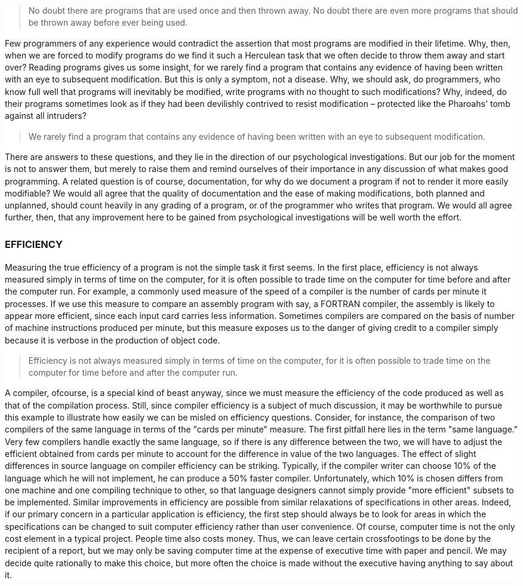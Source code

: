 > No doubt there are programs that are used once and then thrown away. No doubt there are even more programs that should be thrown away before ever being used.

Few programmers of any experience would contradict the assertion that most programs are modified in their lifetime. Why, then, when we are forced to modify programs do we find it such a Herculean task that we often decide to throw them away and start over? Reading programs gives us some insight, for we rarely find a program that contains any evidence of having been written with an eye to subsequent modification. But this is only a symptom, not a disease. Why, we should ask, do programmers, who know full well that programs will inevitably be modified, write programs with no thought to such modifications? Why, indeed, do their programs sometimes look as if they had been devilishly contrived to resist modification – protected like the Pharoahs' tomb against all intruders?

> We rarely find a program that contains any evidence of having been written with an eye to subsequent modification.

There are answers to these questions, and they lie in the direction of our psychological investigations. But our job for the moment is not to answer them, but merely to raise them and remind ourselves of their importance in any discussion of what makes good programming. A related question is of course, documentation, for why do we document a program if not to render it more easily modifiable? We would all agree that the quality of documentation and the ease of making modifications, both planned and unplanned, should count heavily in any grading of a program, or of the programmer who writes that program. We would all agree further, then, that any improvement here to be gained from psychological investigations will be well worth the effort.

### EFFICIENCY

Measuring the true efficiency of a program is not the simple task it first seems. In the first place, efficiency is not always measured simply in terms of time on the computer, for it is often possible to trade time on the computer for time before and after the computer run. For example, a commonly used measure of the speed of a compiler is the number of cards per minute it processes. If we use this measure to compare an assembly program with say, a FORTRAN compiler, the assembly is likely to appear more efficient, since each input card carries less information. Sometimes compilers are compared on the basis of number of machine instructions produced per minute, but this measure exposes us to the danger of giving credit to a compiler simply because it is verbose in the production of object code.

> Efficiency is not always measured simply in terms of time on the computer, for it is often possible to trade time on the computer for time before and after the computer run.

A compiler, ofcourse, is a special kind of beast anyway, since we must measure the efficiency of the code produced as well as that of the compilation process. Still, since compiler efficiency is a subject of much discussion, it may be worthwhile to pursue this example to illustrate how easily we can be misled on efficiency questions. Consider, for instance, the comparison of two compilers of the same language in terms of the "cards per minute" measure. The first pitfall here lies in the term "same language." Very few compilers handle exactly the same language, so if there is any difference between the two, we will have to adjust the efficient obtained from cards per minute to account for the difference in value of the two languages. The effect of slight differences in source language on compiler efficiency can be striking. Typically, if the compiler writer can choose 10% of the language which he will not implement, he can produce a 50% faster compiler. Unfortunately, which 10% is chosen differs from one machine and one compiling technique to other, so that language designers cannot simply provide "more efficient" subsets to be implemented. Similar improvements in efficiency are possible from similar relaxations of specifications in other areas. Indeed, if our primary concern in a particular application is efficiency, the first step should always be to look for areas in which the specifications can be changed to suit computer efficiency rather than user convenience. Of course, computer time is not the only cost element in a typical project. People time also costs money. Thus, we can leave certain crossfootings to be done by the recipient of a report, but we may only be saving computer time at the expense of executive time with paper and pencil. We may decide quite rationally to make this choice, but more often the choice is made without the executive having anything to say about it.
